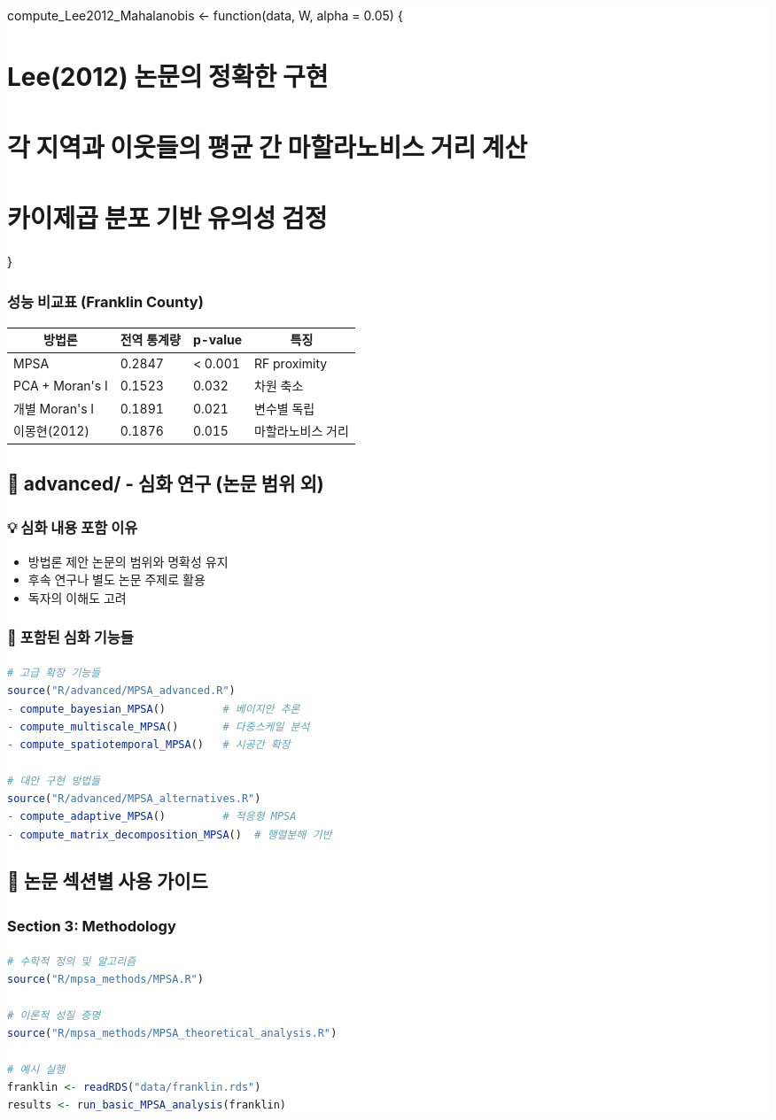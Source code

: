 compute_Lee2012_Mahalanobis <- function(data, W, alpha = 0.05) {
  # Lee(2012) 논문의 정확한 구현
  # 각 지역과 이웃들의 평균 간 마할라노비스 거리 계산
  # 카이제곱 분포 기반 유의성 검정
}

### **성능 비교표 (Franklin County)**

| 방법론 | 전역 통계량 | p-value | 특징 |
|--------|-------------|---------|------|
| MPSA | 0.2847 | < 0.001 | RF proximity |
| PCA + Moran's I | 0.1523 | 0.032 | 차원 축소 |
| 개별 Moran's I | 0.1891 | 0.021 | 변수별 독립 |
| 이몽현(2012) | 0.1876 | 0.015 | 마할라노비스 거리 |

## 🚀 **advanced/** - 심화 연구 (논문 범위 외)

### 💡 **심화 내용 포함 이유**
- 방법론 제안 논문의 범위와 명확성 유지
- 후속 연구나 별도 논문 주제로 활용
- 독자의 이해도 고려

### 📁 **포함된 심화 기능들**
```r
# 고급 확장 기능들
source("R/advanced/MPSA_advanced.R")
- compute_bayesian_MPSA()         # 베이지안 추론
- compute_multiscale_MPSA()       # 다중스케일 분석  
- compute_spatiotemporal_MPSA()   # 시공간 확장

# 대안 구현 방법들
source("R/advanced/MPSA_alternatives.R")
- compute_adaptive_MPSA()         # 적응형 MPSA
- compute_matrix_decomposition_MPSA()  # 행렬분해 기반
```

## 🎯 논문 섹션별 사용 가이드

### **Section 3: Methodology**
```r
# 수학적 정의 및 알고리즘
source("R/mpsa_methods/MPSA.R")

# 이론적 성질 증명
source("R/mpsa_methods/MPSA_theoretical_analysis.R")

# 예시 실행
franklin <- readRDS("data/franklin.rds")
results <- run_basic_MPSA_analysis(franklin)
```
